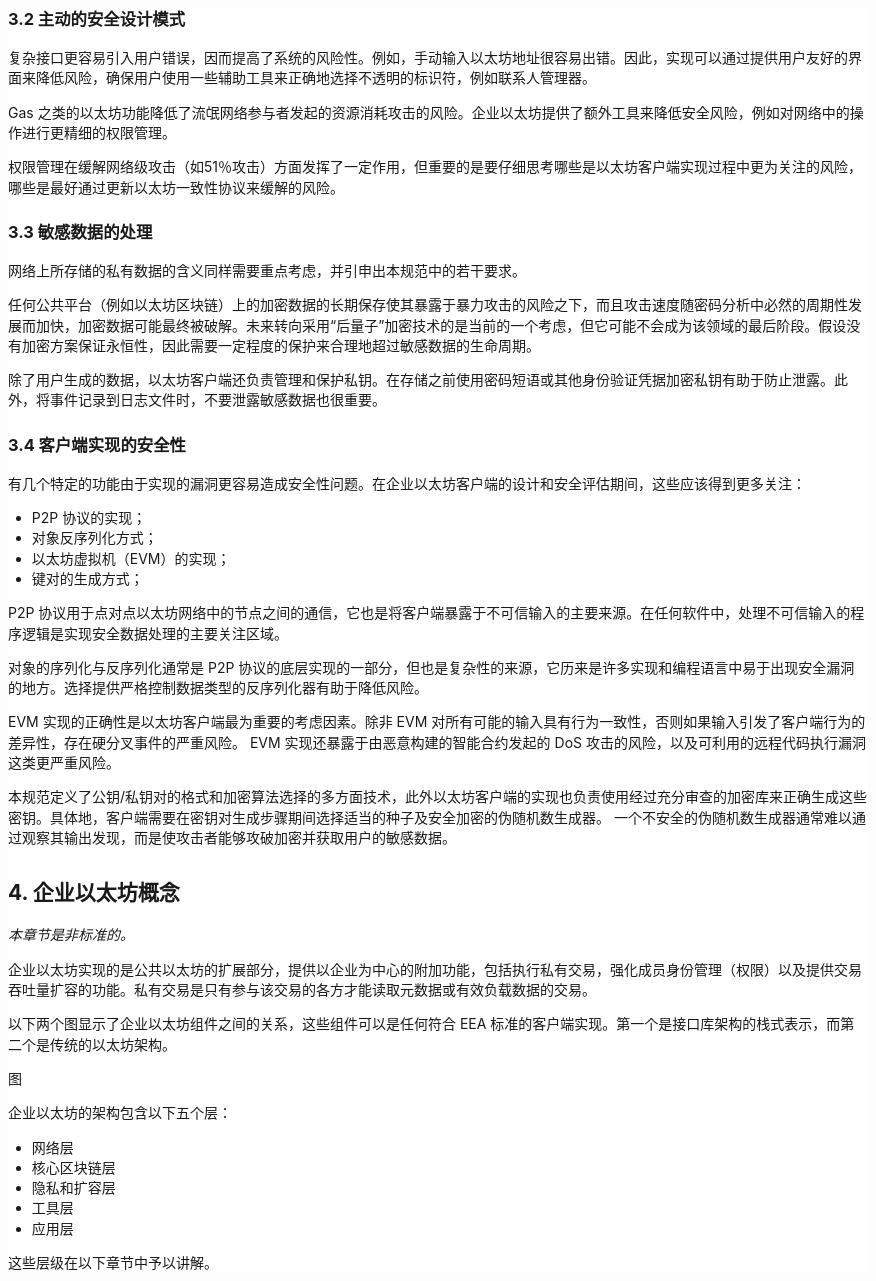 ### 3.2 主动的安全设计模式

复杂接口更容易引入用户错误，因而提高了系统的风险性。例如，手动输入以太坊地址很容易出错。因此，实现可以通过提供用户友好的界面来降低风险，确保用户使用一些辅助工具来正确地选择不透明的标识符，例如联系人管理器。

Gas 之类的以太坊功能降低了流氓网络参与者发起的资源消耗攻击的风险。企业以太坊提供了额外工具来降低安全风险，例如对网络中的操作进行更精细的权限管理。

权限管理在缓解网络级攻击（如51％攻击）方面发挥了一定作用，但重要的是要仔细思考哪些是以太坊客户端实现过程中更为关注的风险，哪些是最好通过更新以太坊一致性协议来缓解的风险。

### 3.3 敏感数据的处理

网络上所存储的私有数据的含义同样需要重点考虑，并引申出本规范中的若干要求。

任何公共平台（例如以太坊区块链）上的加密数据的长期保存使其暴露于暴力攻击的风险之下，而且攻击速度随密码分析中必然的周期性发展而加快，加密数据可能最终被破解。未来转向采用“后量子”加密技术的是当前的一个考虑，但它可能不会成为该领域的最后阶段。假设没有加密方案保证永恒性，因此需要一定程度的保护来合理地超过敏感数据的生命周期。

除了用户生成的数据，以太坊客户端还负责管理和保护私钥。在存储之前使用密码短语或其他身份验证凭据加密私钥有助于防止泄露。此外，将事件记录到日志文件时，不要泄露敏感数据也很重要。

### 3.4 客户端实现的安全性

有几个特定的功能由于实现的漏洞更容易造成安全性问题。在企业以太坊客户端的设计和安全评估期间，这些应该得到更多关注：

* P2P 协议的实现；
* 对象反序列化方式；
* 以太坊虚拟机（EVM）的实现；
* 键对的生成方式；

P2P 协议用于点对点以太坊网络中的节点之间的通信，它也是将客户端暴露于不可信输入的主要来源。在任何软件中，处理不可信输入的程序逻辑是实现安全数据处理的主要关注区域。

对象的序列化与反序列化通常是 P2P 协议的底层实现的一部分，但也是复杂性的来源，它历来是许多实现和编程语言中易于出现安全漏洞的地方。选择提供严格控制数据类型的反序列化器有助于降低风险。

EVM 实现的正确性是以太坊客户端最为重要的考虑因素。除非 EVM 对所有可能的输入具有行为一致性，否则如果输入引发了客户端行为的差异性，存在硬分叉事件的严重风险。 EVM 实现还暴露于由恶意构建的智能合约发起的 DoS 攻击的风险，以及可利用的远程代码执行漏洞这类更严重风险。

本规范定义了公钥/私钥对的格式和加密算法选择的多方面技术，此外以太坊客户端的实现也负责使用经过充分审查的加密库来正确生成这些密钥。具体地，客户端需要在密钥对生成步骤期间选择适当的种子及安全加密的伪随机数生成器。 一个不安全的伪随机数生成器通常难以通过观察其输出发现，而是使攻击者能够攻破加密并获取用户的敏感数据。

## 4. 企业以太坊概念

*本章节是非标准的。*

企业以太坊实现的是公共以太坊的扩展部分，提供以企业为中心的附加功能，包括执行私有交易，强化成员身份管理（权限）以及提供交易吞吐量扩容的功能。私有交易是只有参与该交易的各方才能读取元数据或有效负载数据的交易。

以下两个图显示了企业以太坊组件之间的关系，这些组件可以是任何符合 EEA 标准的客户端实现。第一个是接口库架构的栈式表示，而第二个是传统的以太坊架构。

图

企业以太坊的架构包含以下五个层：

* 网络层
* 核心区块链层
* 隐私和扩容层
* 工具层
* 应用层

这些层级在以下章节中予以讲解。
